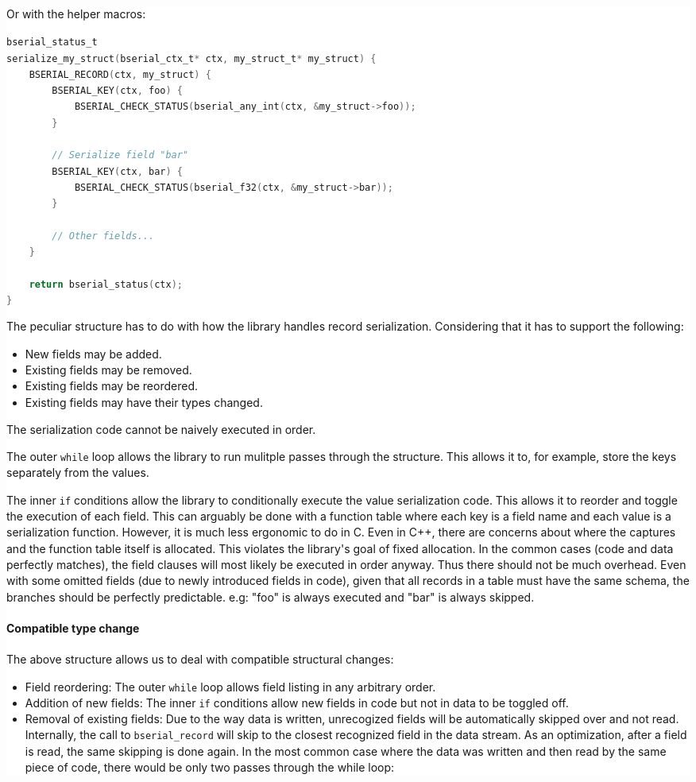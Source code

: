 Or with the helper macros:

```c
bserial_status_t
serialize_my_struct(bserial_ctx_t* ctx, my_struct_t* my_struct) {
    BSERIAL_RECORD(ctx, my_struct) {
        BSERIAL_KEY(ctx, foo) {
            BSERIAL_CHECK_STATUS(bserial_any_int(ctx, &my_struct->foo));
        }

        // Serialize field "bar"
        BSERIAL_KEY(ctx, bar) {
            BSERIAL_CHECK_STATUS(bserial_f32(ctx, &my_struct->bar));
        }

        // Other fields...
    }

    return bserial_status(ctx);
}
```

The peculiar structure has to do with how the library handles record serialization.
Considering that it has to support the following:

* New fields may be added.
* Existing fields may be removed.
* Existing fields may be reordered.
* Existing fields may have their types changed.

The serialization code cannot be naively executed in order.

The outer `while` loop allows the library to run mulitple passes through the structure.
This allows it to, for example, store the keys separately from the values.

The inner `if` conditions allow the library to conditionally execute the value serialization code.
This allows it to reorder and toggle the execution of each field.
This can arguably be done with a function table where each key is a field name and each value is a serialization function.
However, it is much less ergonomic to do in C.
Even in C++, there are concerns about where the captures and the function table itself is allocated.
This violates the library's goal of fixed allocation.
In the common cases (code and data perfectly matches), the field clauses will most likely be executed in order anyway.
Thus there should not be much overhead.
Even with some omitted fields (due to newly introduced fields in code), given that all records in a table must have the same schema, the branches should be perfectly predictable.
e.g: "foo" is always executed and "bar" is always skipped.

#### Compatible type change

The above structure allows us to deal with compatible structural changes:

* Field reordering: The outer `while` loop allows field listing in any arbitrary order.
* Addition of new fields: The inner `if` conditions allow new fields in code but not in data to be toggled off.
* Removal of existing fields: Due to the way data is written, unrecogized fields will be automatically skipped over and not read.
  Internally, the call to `bserial_record` will skip to the closest recognized field in the data stream.
  As an optimization, after a field is read, the same skipping is done again.
  In the most common case where the data was written and then read by the same piece of code, there would be only two passes through the while loop:
